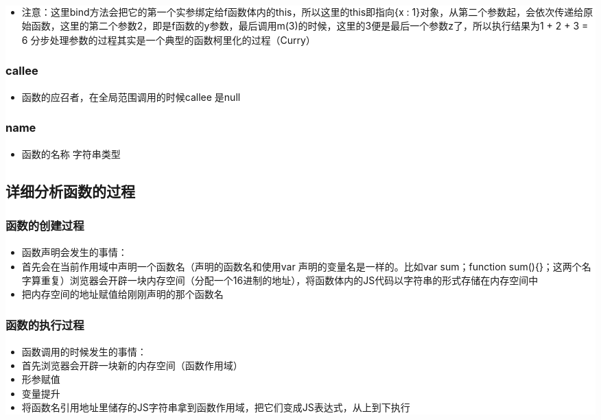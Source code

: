 - 注意：这里bind方法会把它的第一个实参绑定给f函数体内的this，所以这里的this即指向{x : 1}对象，从第二个参数起，会依次传递给原始函数，这里的第二个参数2，即是f函数的y参数，最后调用m(3)的时候，这里的3便是最后一个参数z了，所以执行结果为1 + 2 + 3 = 6
  分步处理参数的过程其实是一个典型的函数柯里化的过程（Curry）
### callee
- 函数的应召者，在全局范围调用的时候callee 是null
### name
- 函数的名称 字符串类型
## 详细分析函数的过程
### 函数的创建过程
- 函数声明会发生的事情：
- 首先会在当前作用域中声明一个函数名（声明的函数名和使用var 声明的变量名是一样的。比如var sum；function sum(){}；这两个名字算重复）浏览器会开辟一块内存空间（分配一个16进制的地址），将函数体内的JS代码以字符串的形式存储在内存空间中
- 把内存空间的地址赋值给刚刚声明的那个函数名
### 函数的执行过程
- 函数调用的时候发生的事情：
- 首先浏览器会开辟一块新的内存空间（函数作用域）
- 形参赋值
- 变量提升
- 将函数名引用地址里储存的JS字符串拿到函数作用域，把它们变成JS表达式，从上到下执行